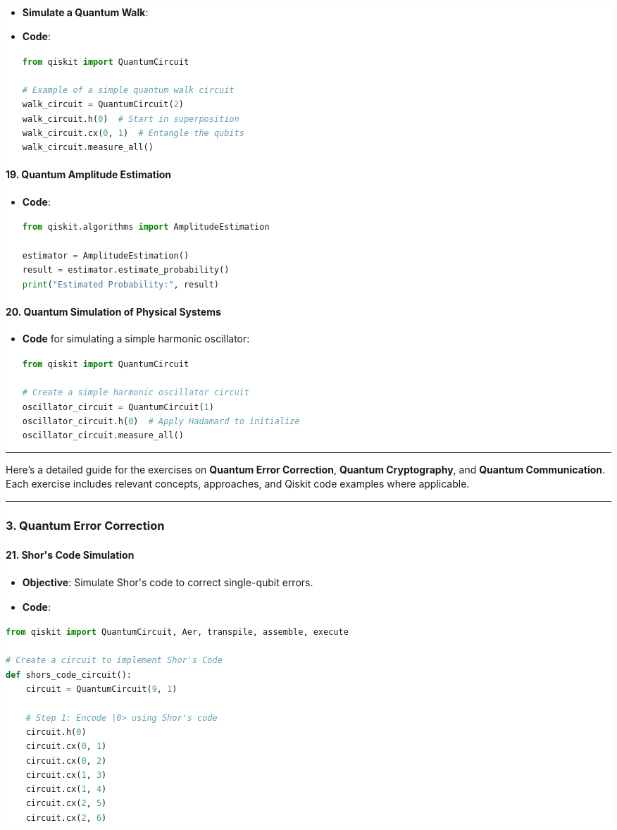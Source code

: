 - **Simulate a Quantum Walk**:

- **Code**:
    ```python
    from qiskit import QuantumCircuit

    # Example of a simple quantum walk circuit
    walk_circuit = QuantumCircuit(2)
    walk_circuit.h(0)  # Start in superposition
    walk_circuit.cx(0, 1)  # Entangle the qubits
    walk_circuit.measure_all()
    ```

#### 19. **Quantum Amplitude Estimation**

- **Code**:
    ```python
    from qiskit.algorithms import AmplitudeEstimation

    estimator = AmplitudeEstimation()
    result = estimator.estimate_probability()
    print("Estimated Probability:", result)
    ```

#### 20. **Quantum Simulation of Physical Systems**

- **Code** for simulating a simple harmonic oscillator:
    ```python
    from qiskit import QuantumCircuit

    # Create a simple harmonic oscillator circuit
    oscillator_circuit = QuantumCircuit(1)
    oscillator_circuit.h(0)  # Apply Hadamard to initialize
    oscillator_circuit.measure_all()
    ```

---

Here’s a detailed guide for the exercises on **Quantum Error Correction**, **Quantum Cryptography**, and **Quantum Communication**. Each exercise includes relevant concepts, approaches, and Qiskit code examples where applicable.

---

### **3. Quantum Error Correction**

#### 21. **Shor's Code Simulation**
- **Objective**: Simulate Shor's code to correct single-qubit errors.

- **Code**:
```python
from qiskit import QuantumCircuit, Aer, transpile, assemble, execute

# Create a circuit to implement Shor's Code
def shors_code_circuit():
    circuit = QuantumCircuit(9, 1)

    # Step 1: Encode |0> using Shor's code
    circuit.h(0)
    circuit.cx(0, 1)
    circuit.cx(0, 2)
    circuit.cx(1, 3)
    circuit.cx(1, 4)
    circuit.cx(2, 5)
    circuit.cx(2, 6)
```